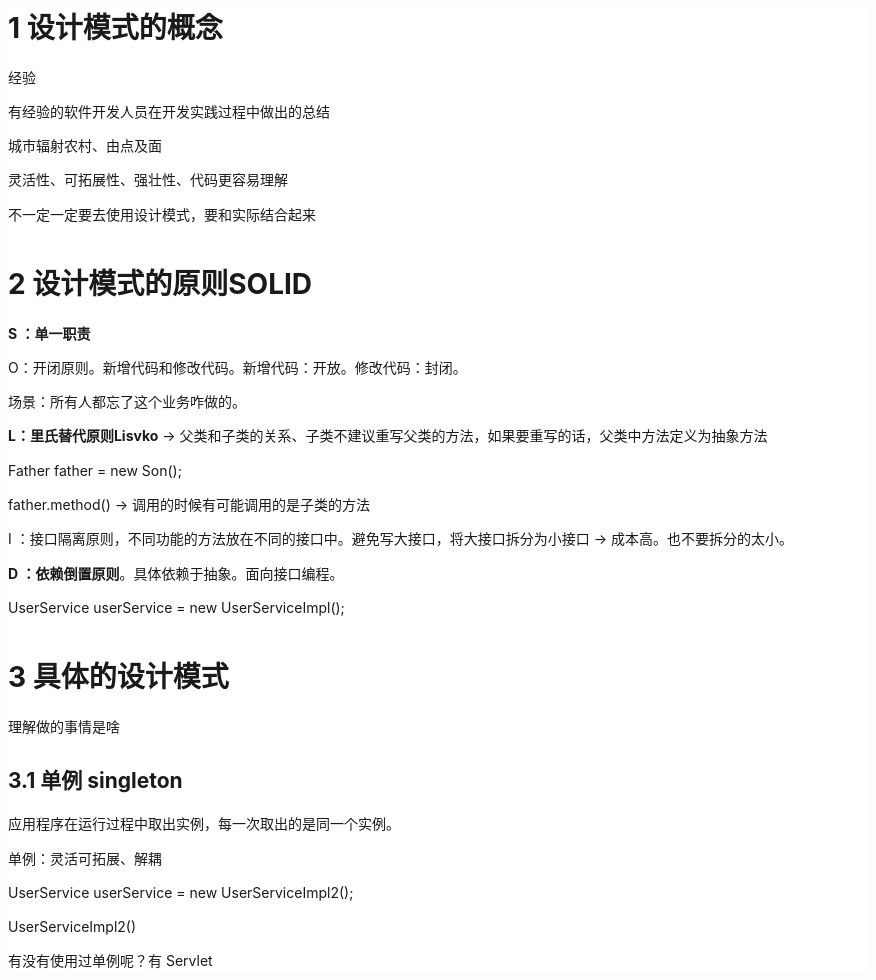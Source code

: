 # 1   设计模式的概念

经验

有经验的软件开发人员在开发实践过程中做出的总结

 

城市辐射农村、由点及面

 

灵活性、可拓展性、强壮性、代码更容易理解

 

不一定一定要去使用设计模式，要和实际结合起来

 

# 2   设计模式的原则SOLID

**S ：单一职责**

O：开闭原则。新增代码和修改代码。新增代码：开放。修改代码：封闭。

场景：所有人都忘了这个业务咋做的。

**L：里氏替代原则Lisvko** → 父类和子类的关系、子类不建议重写父类的方法，如果要重写的话，父类中方法定义为抽象方法

 

Father father = new Son();

father.method() → 调用的时候有可能调用的是子类的方法

I ：接口隔离原则，不同功能的方法放在不同的接口中。避免写大接口，将大接口拆分为小接口 → 成本高。也不要拆分的太小。

**D ：依赖倒置原则**。具体依赖于抽象。面向接口编程。

UserService userService = new UserServiceImpl();

 

# 3   具体的设计模式

理解做的事情是啥

## 3.1  单例 singleton

应用程序在运行过程中取出实例，每一次取出的是同一个实例。

单例：灵活可拓展、解耦

 

UserService userService = new UserServiceImpl2();

UserServiceImpl2()

 

有没有使用过单例呢？有 Servlet
